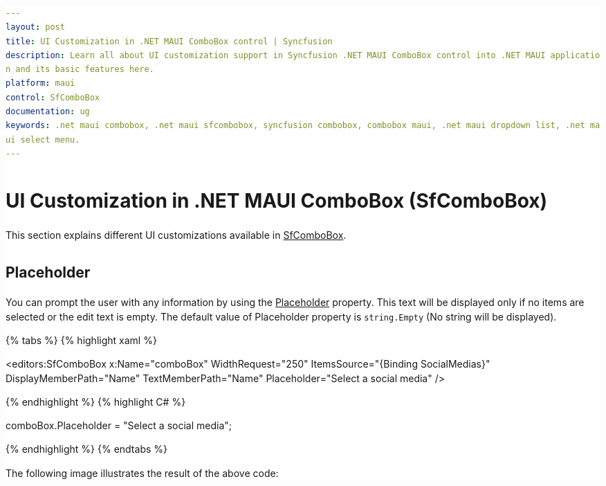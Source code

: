 ```yaml
---
layout: post
title: UI Customization in .NET MAUI ComboBox control | Syncfusion
description: Learn all about UI customization support in Syncfusion .NET MAUI ComboBox control into .NET MAUI application and its basic features here.
platform: maui
control: SfComboBox
documentation: ug
keywords: .net maui combobox, .net maui sfcombobox, syncfusion combobox, combobox maui, .net maui dropdown list, .net maui select menu.
---
```


# UI Customization in .NET MAUI ComboBox (SfComboBox)

This section explains different UI customizations available in [SfComboBox](https://help.syncfusion.com/cr/maui/Syncfusion.Maui.Inputs.SfComboBox.html).

## Placeholder

You can prompt the user with any information by using the [Placeholder](https://help.syncfusion.com/cr/maui/Syncfusion.Maui.Core.SfDropdownEntry.html#Syncfusion_Maui_Core_SfDropdownEntry_Placeholder) property. This text will be displayed only if no items are selected or the edit text is empty. The default value of Placeholder property is `string.Empty` (No string will be displayed).

{% tabs %}
{% highlight xaml %}

<editors:SfComboBox x:Name="comboBox"
                    WidthRequest="250"
                    ItemsSource="{Binding SocialMedias}"
                    DisplayMemberPath="Name"
                    TextMemberPath="Name"
                    Placeholder="Select a social media" />

{% endhighlight %}
{% highlight C# %}

comboBox.Placeholder = "Select a social media";

{% endhighlight %}
{% endtabs %}

The following image illustrates the result of the above code:
